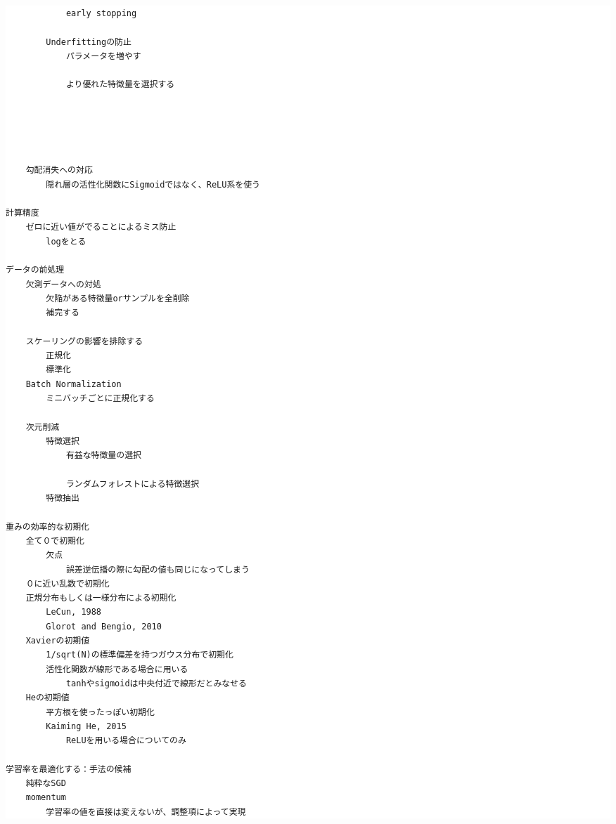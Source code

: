 				early stopping					
									
			Underfittingの防止						
				パラメータを増やす					
									
				より優れた特徴量を選択する					
									
									
									
									
									
		勾配消失への対応							
			隠れ層の活性化関数にSigmoidではなく、ReLU系を使う						
									
	計算精度								
		ゼロに近い値がでることによるミス防止							
			logをとる						
									
	データの前処理								
		欠測データへの対処							
			欠陥がある特徴量orサンプルを全削除						
			補完する						
									
		スケーリングの影響を排除する							
			正規化						
			標準化						
		Batch Normalization							
			ミニバッチごとに正規化する						
									
		次元削減							
			特徴選択						
				有益な特徴量の選択					
									
				ランダムフォレストによる特徴選択					
			特徴抽出						
									
	重みの効率的な初期化								
		全て０で初期化							
			欠点  						
				誤差逆伝播の際に勾配の値も同じになってしまう					
		０に近い乱数で初期化							
		正規分布もしくは一様分布による初期化							
			LeCun, 1988						
			Glorot and Bengio, 2010						
		Xavierの初期値							
			1/sqrt(N)の標準偏差を持つガウス分布で初期化						
			活性化関数が線形である場合に用いる						
				tanhやsigmoidは中央付近で線形だとみなせる					
		Heの初期値							
			平方根を使ったっぽい初期化						
			Kaiming He, 2015						
				ReLUを用いる場合についてのみ					
									
	学習率を最適化する：手法の候補								
		純粋なSGD							
		momentum							
			学習率の値を直接は変えないが、調整項によって実現						
									